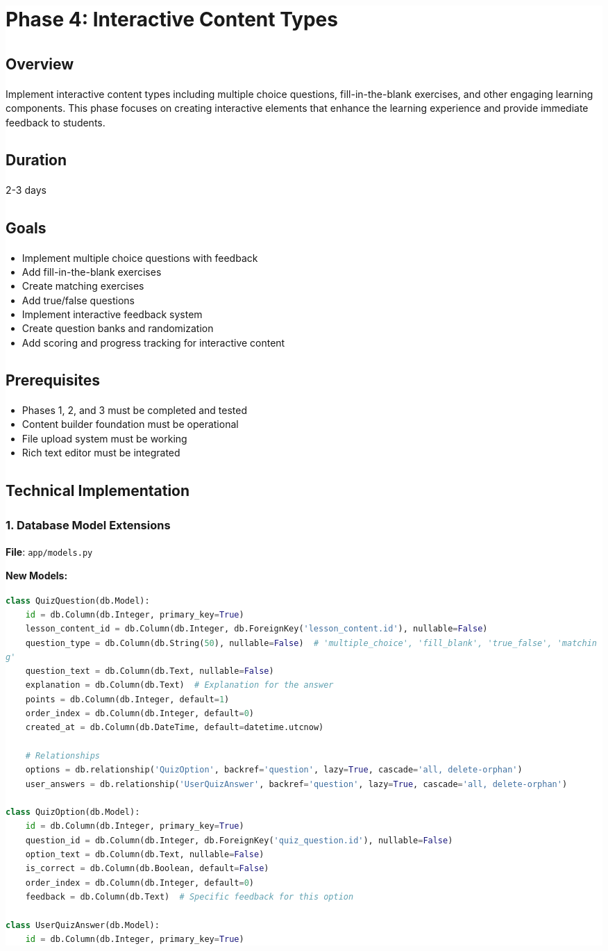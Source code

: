 # Phase 4: Interactive Content Types

## Overview
Implement interactive content types including multiple choice questions, fill-in-the-blank exercises, and other engaging learning components. This phase focuses on creating interactive elements that enhance the learning experience and provide immediate feedback to students.

## Duration
2-3 days

## Goals
- Implement multiple choice questions with feedback
- Add fill-in-the-blank exercises
- Create matching exercises
- Add true/false questions
- Implement interactive feedback system
- Create question banks and randomization
- Add scoring and progress tracking for interactive content

## Prerequisites
- Phases 1, 2, and 3 must be completed and tested
- Content builder foundation must be operational
- File upload system must be working
- Rich text editor must be integrated

## Technical Implementation

### 1. Database Model Extensions
**File**: `app/models.py`

**New Models:**
```python
class QuizQuestion(db.Model):
    id = db.Column(db.Integer, primary_key=True)
    lesson_content_id = db.Column(db.Integer, db.ForeignKey('lesson_content.id'), nullable=False)
    question_type = db.Column(db.String(50), nullable=False)  # 'multiple_choice', 'fill_blank', 'true_false', 'matching'
    question_text = db.Column(db.Text, nullable=False)
    explanation = db.Column(db.Text)  # Explanation for the answer
    points = db.Column(db.Integer, default=1)
    order_index = db.Column(db.Integer, default=0)
    created_at = db.Column(db.DateTime, default=datetime.utcnow)
    
    # Relationships
    options = db.relationship('QuizOption', backref='question', lazy=True, cascade='all, delete-orphan')
    user_answers = db.relationship('UserQuizAnswer', backref='question', lazy=True, cascade='all, delete-orphan')

class QuizOption(db.Model):
    id = db.Column(db.Integer, primary_key=True)
    question_id = db.Column(db.Integer, db.ForeignKey('quiz_question.id'), nullable=False)
    option_text = db.Column(db.Text, nullable=False)
    is_correct = db.Column(db.Boolean, default=False)
    order_index = db.Column(db.Integer, default=0)
    feedback = db.Column(db.Text)  # Specific feedback for this option

class UserQuizAnswer(db.Model):
    id = db.Column(db.Integer, primary_key=True)
```